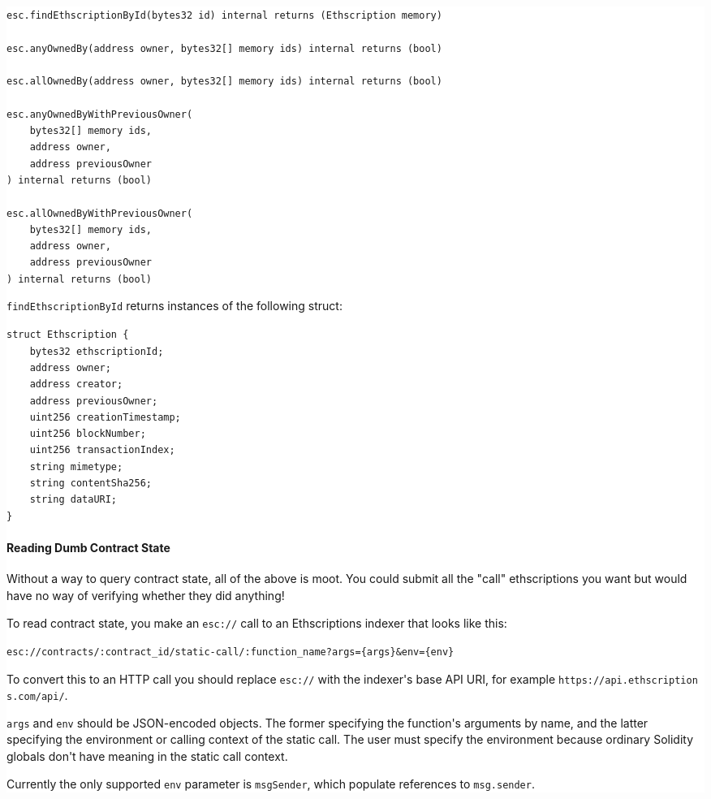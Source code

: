 ```solidity
esc.findEthscriptionById(bytes32 id) internal returns (Ethscription memory)

esc.anyOwnedBy(address owner, bytes32[] memory ids) internal returns (bool)

esc.allOwnedBy(address owner, bytes32[] memory ids) internal returns (bool)

esc.anyOwnedByWithPreviousOwner(
    bytes32[] memory ids,
    address owner,
    address previousOwner
) internal returns (bool)

esc.allOwnedByWithPreviousOwner(
    bytes32[] memory ids,
    address owner,
    address previousOwner
) internal returns (bool)
```

`findEthscriptionById` returns instances of the following struct:

```solidity
struct Ethscription {
    bytes32 ethscriptionId;
    address owner;
    address creator;
    address previousOwner;
    uint256 creationTimestamp;
    uint256 blockNumber;
    uint256 transactionIndex;
    string mimetype;
    string contentSha256;
    string dataURI;
}
```

#### Reading Dumb Contract State

Without a way to query contract state, all of the above is moot. You could submit all the "call" ethscriptions you want but would have no way of verifying whether they did anything!

To read contract state, you make an `esc://` call to an Ethscriptions indexer that looks like this:

`esc://contracts/:contract_id/static-call/:function_name?args={args}&env={env}`

To convert this to an HTTP call you should replace `esc://` with the indexer's base API URI, for example `https://api.ethscriptions.com/api/`.

`args` and `env` should be JSON-encoded objects. The former specifying the function's arguments by name, and the latter specifying the environment or calling context of the static call. The user must specify the environment because ordinary Solidity globals don't have meaning in the static call context.

Currently the only supported `env` parameter is `msgSender`, which populate references to `msg.sender`.

